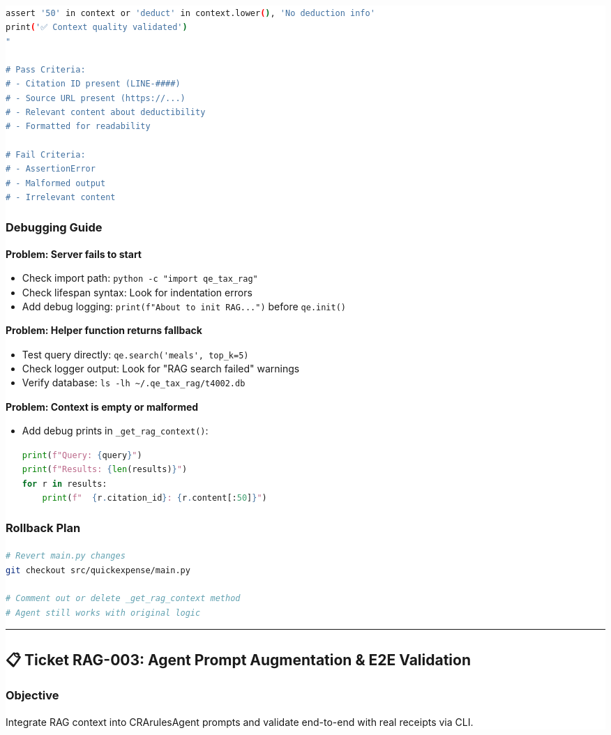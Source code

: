 ```bash
assert '50' in context or 'deduct' in context.lower(), 'No deduction info'
print('✅ Context quality validated')
"

# Pass Criteria:
# - Citation ID present (LINE-####)
# - Source URL present (https://...)
# - Relevant content about deductibility
# - Formatted for readability

# Fail Criteria:
# - AssertionError
# - Malformed output
# - Irrelevant content
```

### Debugging Guide

**Problem: Server fails to start**
- Check import path: `python -c "import qe_tax_rag"`
- Check lifespan syntax: Look for indentation errors
- Add debug logging: `print(f"About to init RAG...")` before `qe.init()`

**Problem: Helper function returns fallback**
- Test query directly: `qe.search('meals', top_k=5)`
- Check logger output: Look for "RAG search failed" warnings
- Verify database: `ls -lh ~/.qe_tax_rag/t4002.db`

**Problem: Context is empty or malformed**
- Add debug prints in `_get_rag_context()`:
  ```python
  print(f"Query: {query}")
  print(f"Results: {len(results)}")
  for r in results:
      print(f"  {r.citation_id}: {r.content[:50]}")
  ```

### Rollback Plan
```bash
# Revert main.py changes
git checkout src/quickexpense/main.py

# Comment out or delete _get_rag_context method
# Agent still works with original logic
```

---

## 📋 Ticket RAG-003: Agent Prompt Augmentation & E2E Validation

### Objective
Integrate RAG context into CRArulesAgent prompts and validate end-to-end with real receipts via CLI.
